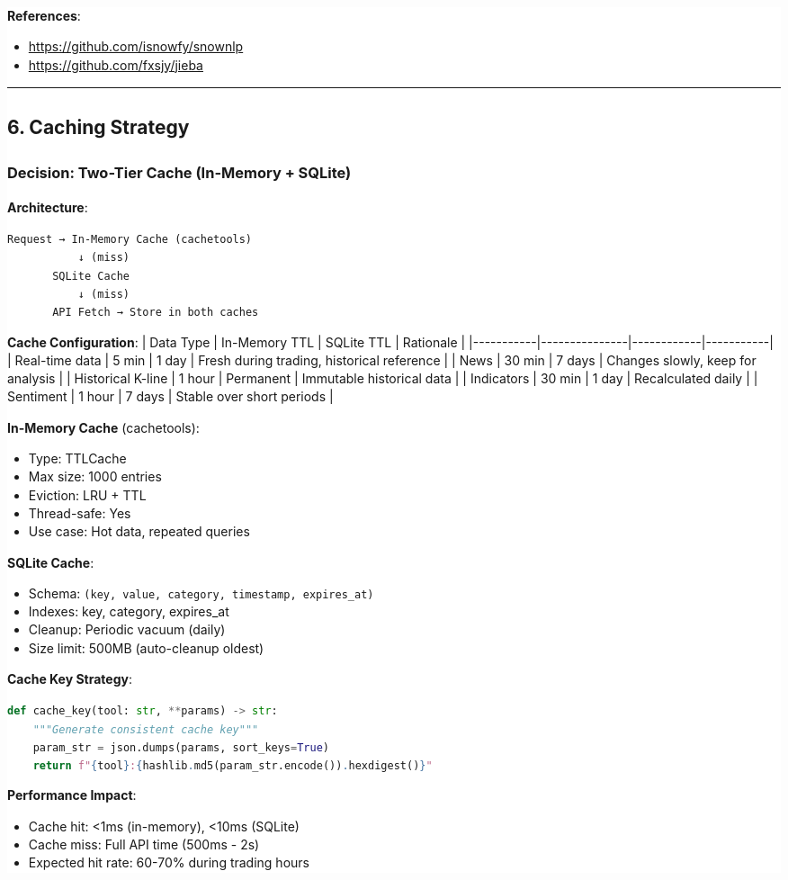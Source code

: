**References**:
- https://github.com/isnowfy/snownlp
- https://github.com/fxsjy/jieba

---

## 6. Caching Strategy

### Decision: Two-Tier Cache (In-Memory + SQLite)

**Architecture**:
```
Request → In-Memory Cache (cachetools)
           ↓ (miss)
       SQLite Cache
           ↓ (miss)
       API Fetch → Store in both caches
```

**Cache Configuration**:
| Data Type | In-Memory TTL | SQLite TTL | Rationale |
|-----------|---------------|------------|-----------|
| Real-time data | 5 min | 1 day | Fresh during trading, historical reference |
| News | 30 min | 7 days | Changes slowly, keep for analysis |
| Historical K-line | 1 hour | Permanent | Immutable historical data |
| Indicators | 30 min | 1 day | Recalculated daily |
| Sentiment | 1 hour | 7 days | Stable over short periods |

**In-Memory Cache** (cachetools):
- Type: TTLCache
- Max size: 1000 entries
- Eviction: LRU + TTL
- Thread-safe: Yes
- Use case: Hot data, repeated queries

**SQLite Cache**:
- Schema: `(key, value, category, timestamp, expires_at)`
- Indexes: key, category, expires_at
- Cleanup: Periodic vacuum (daily)
- Size limit: 500MB (auto-cleanup oldest)

**Cache Key Strategy**:
```python
def cache_key(tool: str, **params) -> str:
    """Generate consistent cache key"""
    param_str = json.dumps(params, sort_keys=True)
    return f"{tool}:{hashlib.md5(param_str.encode()).hexdigest()}"
```

**Performance Impact**:
- Cache hit: <1ms (in-memory), <10ms (SQLite)
- Cache miss: Full API time (500ms - 2s)
- Expected hit rate: 60-70% during trading hours
